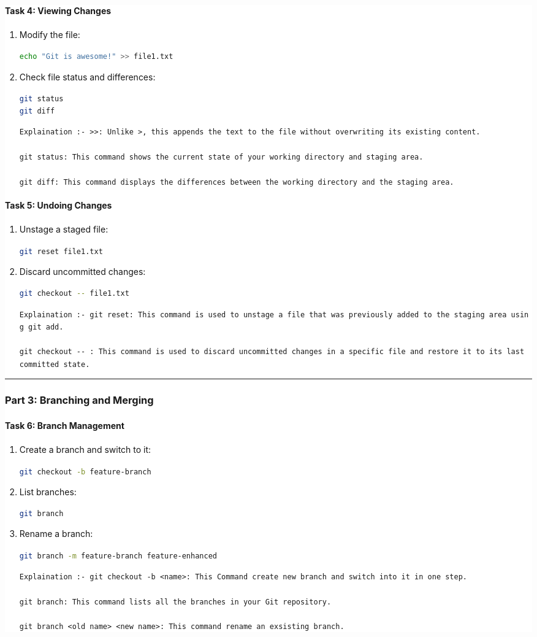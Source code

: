 #### **Task 4: Viewing Changes**
1. Modify the file:  
   ```bash
   echo "Git is awesome!" >> file1.txt
   ```
2. Check file status and differences:  
   ```bash
   git status
   git diff
   ```
   ```
   Explaination :- >>: Unlike >, this appends the text to the file without overwriting its existing content.

   git status: This command shows the current state of your working directory and staging area.

   git diff: This command displays the differences between the working directory and the staging area.

#### **Task 5: Undoing Changes**
1. Unstage a staged file:  
   ```bash
   git reset file1.txt
   ```
2. Discard uncommitted changes:  
   ```bash
   git checkout -- file1.txt
   ```
   ```
   Explaination :- git reset: This command is used to unstage a file that was previously added to the staging area using git add.

   git checkout -- : This command is used to discard uncommitted changes in a specific file and restore it to its last committed state.
   ```

---

### **Part 3: Branching and Merging**

#### **Task 6: Branch Management**
1. Create a branch and switch to it:  
   ```bash
   git checkout -b feature-branch
   ```
2. List branches:  
   ```bash
   git branch
   ```
3. Rename a branch:  
   ```bash
   git branch -m feature-branch feature-enhanced
   ```
   ```
   Explaination :- git checkout -b <name>: This Command create new branch and switch into it in one step.
   
   git branch: This command lists all the branches in your Git repository.

   git branch <old name> <new name>: This command rename an exsisting branch.
   ```
   